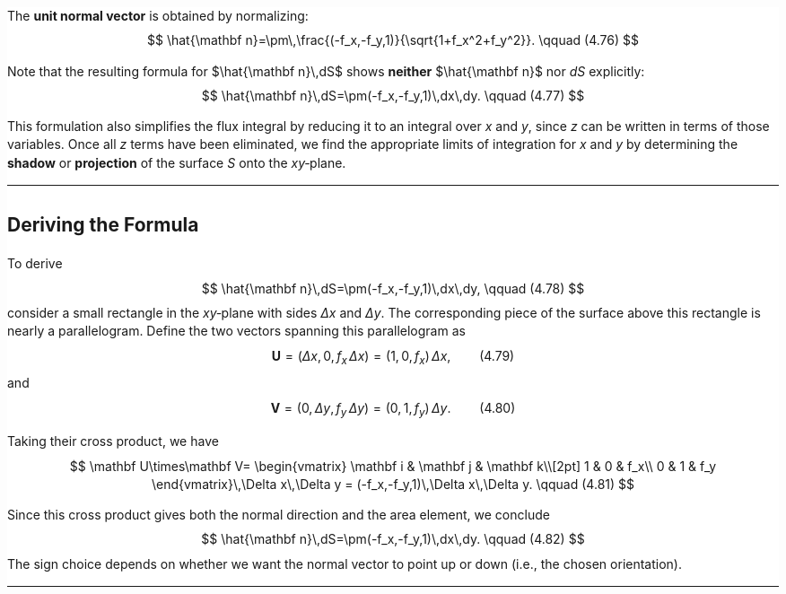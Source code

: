 The **unit normal vector** is obtained by normalizing:
$$
\hat{\mathbf n}=\pm\,\frac{(-f_x,-f_y,1)}{\sqrt{1+f_x^2+f_y^2}}. \qquad (4.76)
$$

Note that the resulting formula for $\hat{\mathbf n}\,dS$ shows **neither** $\hat{\mathbf n}$ nor $dS$ explicitly:
$$
\hat{\mathbf n}\,dS=\pm(-f_x,-f_y,1)\,dx\,dy. \qquad (4.77)
$$

This formulation also simplifies the flux integral by reducing it to an integral over $x$ and $y$, since $z$ can be written in terms of those variables. Once all $z$ terms have been eliminated, we find the appropriate limits of integration for $x$ and $y$ by determining the **shadow** or **projection** of the surface $S$ onto the $xy$‑plane.

---

## Deriving the Formula

To derive
$$
\hat{\mathbf n}\,dS=\pm(-f_x,-f_y,1)\,dx\,dy, \qquad (4.78)
$$
consider a small rectangle in the $xy$‑plane with sides $\Delta x$ and $\Delta y$. The corresponding piece of the surface above this rectangle is nearly a parallelogram. Define the two vectors spanning this parallelogram as
$$
\mathbf U=(\Delta x,0,f_x\,\Delta x)=(1,0,f_x)\,\Delta x, \qquad (4.79)
$$
and
$$
\mathbf V=(0,\Delta y,f_y\,\Delta y)=(0,1,f_y)\,\Delta y. \qquad (4.80)
$$

Taking their cross product, we have
$$
\mathbf U\times\mathbf V=
\begin{vmatrix}
\mathbf i & \mathbf j & \mathbf k\\[2pt]
1 & 0 & f_x\\
0 & 1 & f_y
\end{vmatrix}\,\Delta x\,\Delta y
= (-f_x,-f_y,1)\,\Delta x\,\Delta y. \qquad (4.81)
$$

Since this cross product gives both the normal direction and the area element, we conclude
$$
\hat{\mathbf n}\,dS=\pm(-f_x,-f_y,1)\,dx\,dy. \qquad (4.82)
$$
The sign choice depends on whether we want the normal vector to point up or down (i.e., the chosen orientation).

---
